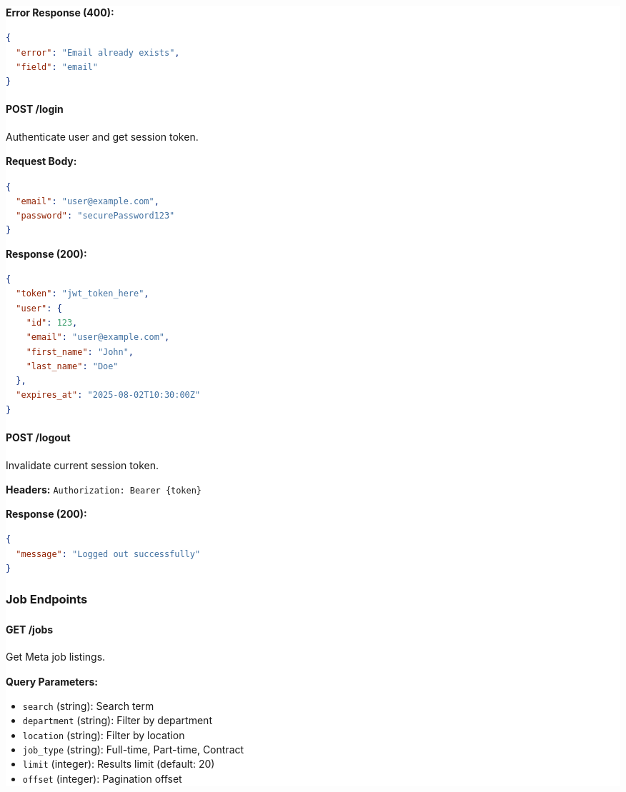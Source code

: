 **Error Response (400):**
```json
{
  "error": "Email already exists",
  "field": "email"
}
```

#### POST /login
Authenticate user and get session token.

**Request Body:**
```json
{
  "email": "user@example.com",
  "password": "securePassword123"
}
```

**Response (200):**
```json
{
  "token": "jwt_token_here",
  "user": {
    "id": 123,
    "email": "user@example.com",
    "first_name": "John",
    "last_name": "Doe"
  },
  "expires_at": "2025-08-02T10:30:00Z"
}
```

#### POST /logout
Invalidate current session token.

**Headers:** `Authorization: Bearer {token}`

**Response (200):**
```json
{
  "message": "Logged out successfully"
}
```

### Job Endpoints

#### GET /jobs
Get Meta job listings.

**Query Parameters:**
- `search` (string): Search term
- `department` (string): Filter by department
- `location` (string): Filter by location
- `job_type` (string): Full-time, Part-time, Contract
- `limit` (integer): Results limit (default: 20)
- `offset` (integer): Pagination offset
